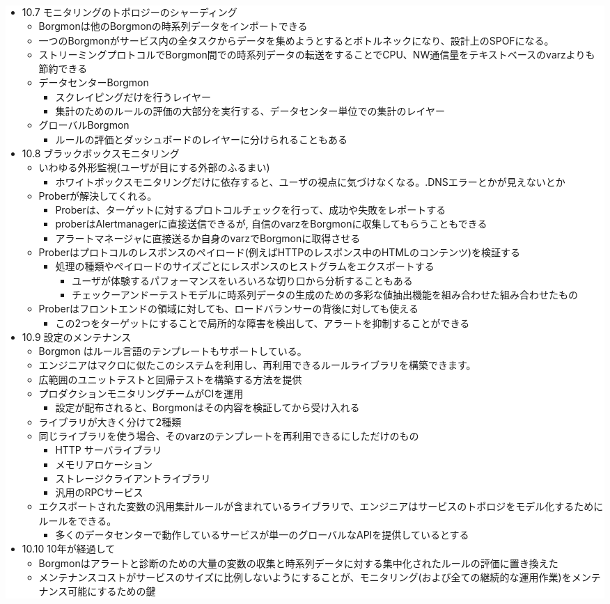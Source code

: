 - 10.7 モニタリングのトポロジーのシャーディング
  - Borgmonは他のBorgmonの時系列データをインポートできる
  - 一つのBorgmonがサービス内の全タスクからデータを集めようとするとボトルネックになり、設計上のSPOFになる。
  - ストリーミングプロトコルでBorgmon間での時系列データの転送をすることでCPU、NW通信量をテキストベースのvarzよりも節約できる
  - データセンターBorgmon
    - スクレイピングだけを行うレイヤー
    - 集計のためのルールの評価の大部分を実行する、データセンター単位での集計のレイヤー
  - グローバルBorgmon
    - ルールの評価とダッシュボードのレイヤーに分けられることもある
- 10.8 ブラックボックスモニタリング
  - いわゆる外形監視(ユーザが目にする外部のふるまい)
    - ホワイトボックスモニタリングだけに依存すると、ユーザの視点に気づけなくなる。.DNSエラーとかが見えないとか
  - Proberが解決してくれる。
    - Proberは、ターゲットに対するプロトコルチェックを行って、成功や失敗をレポートする
    - proberはAlertmanagerに直接送信できるが, 自信のvarzをBorgmonに収集してもらうこともできる
    - アラートマネージャに直接送るか自身のvarzでBorgmonに取得させる
  - Proberはプロトコルのレスポンスのペイロード(例えばHTTPのレスポンス中のHTMLのコンテンツ)を検証する
    - 処理の種類やペイロードのサイズごとにレスポンスのヒストグラムをエクスポートする
      - ユーザが体験するパフォーマンスをいろいろな切り口から分析することもある
      - チェックーアンドーテストモデルに時系列データの生成のための多彩な値抽出機能を組み合わせた組み合わせたもの
  - Proberはフロントエンドの領域に対しても、ロードバランサーの背後に対しても使える
    - この2つをターゲットにすることで局所的な障害を検出して、アラートを抑制することができる
- 10.9 設定のメンテナンス
  - Borgmon はルール言語のテンプレートもサポートしている。
  - エンジニアはマクロに似たこのシステムを利用し、再利用できるルールライブラリを構築できます。
  - 広範囲のユニットテストと回帰テストを構築する方法を提供
  - プロダクションモニタリングチームがCIを運用
    - 設定が配布されると、Borgmonはその内容を検証してから受け入れる
  - ライブラリが大きく分けて2種類
  - 同じライブラリを使う場合、そのvarzのテンプレートを再利用できるにしただけのもの
    - HTTP サーバライブラリ
    - メモリアロケーション
    - ストレージクライアントライブラリ
    - 汎用のRPCサービス  
  - エクスポートされた変数の汎用集計ルールが含まれているライブラリで、エンジニアはサービスのトポロジをモデル化するためにルールをできる。
    - 多くのデータセンターで動作しているサービスが単一のグローバルなAPIを提供しているとする
- 10.10 10年が経過して
  - Borgmonはアラートと診断のための大量の変数の収集と時系列データに対する集中化されたルールの評価に置き換えた
  - メンテナンスコストがサービスのサイズに比例しないようにすることが、モニタリング(および全ての継続的な運用作業)をメンテナンス可能にするための鍵
